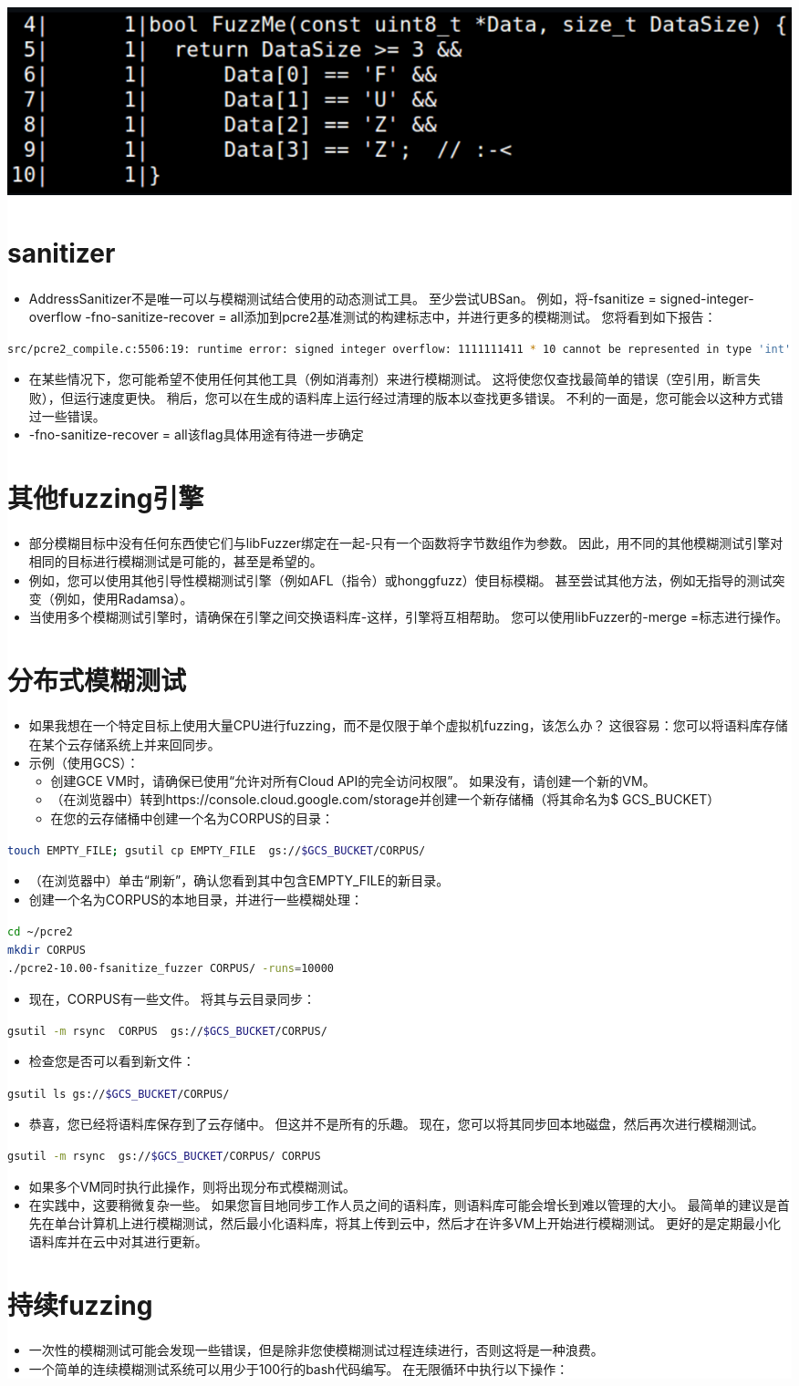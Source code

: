 ![](pic/2021-04-22-15-59-50.png)
# sanitizer
- AddressSanitizer不是唯一可以与模糊测试结合使用的动态测试工具。 至少尝试UBSan。 例如，将-fsanitize = signed-integer-overflow -fno-sanitize-recover = all添加到pcre2基准测试的构建标志中，并进行更多的模糊测试。 您将看到如下报告：
```bash
src/pcre2_compile.c:5506:19: runtime error: signed integer overflow: 1111111411 * 10 cannot be represented in type 'int'
```
- 在某些情况下，您可能希望不使用任何其他工具（例如消毒剂）来进行模糊测试。 这将使您仅查找最简单的错误（空引用，断言失败），但运行速度更快。 稍后，您可以在生成的语料库上运行经过清理的版本以查找更多错误。 不利的一面是，您可能会以这种方式错过一些错误。
- -fno-sanitize-recover = all该flag具体用途有待进一步确定
# 其他fuzzing引擎
- 部分模糊目标中没有任何东西使它们与libFuzzer绑定在一起-只有一个函数将字节数组作为参数。 因此，用不同的其他模糊测试引擎对相同的目标进行模糊测试是可能的，甚至是希望的。
- 例如，您可以使用其他引导性模糊测试引擎（例如AFL（指令）或honggfuzz）使目标模糊。 甚至尝试其他方法，例如无指导的测试突变（例如，使用Radamsa）。
- 当使用多个模糊测试引擎时，请确保在引擎之间交换语料库-这样，引擎将互相帮助。 您可以使用libFuzzer的-merge =标志进行操作。
# 分布式模糊测试
- 如果我想在一个特定目标上使用大量CPU进行fuzzing，而不是仅限于单个虚拟机fuzzing，该怎么办？ 这很容易：您可以将语料库存储在某个云存储系统上并来回同步。
- 示例（使用GCS）：
  - 创建GCE VM时，请确保已使用“允许对所有Cloud API的完全访问权限”。 如果没有，请创建一个新的VM。
  - （在浏览器中）转到https://console.cloud.google.com/storage并创建一个新存储桶（将其命名为$ GCS_BUCKET）
  - 在您的云存储桶中创建一个名为CORPUS的目录： 
```bash
touch EMPTY_FILE; gsutil cp EMPTY_FILE  gs://$GCS_BUCKET/CORPUS/
```
  - （在浏览器中）单击“刷新”，确认您看到其中包含EMPTY_FILE的新目录。
  - 创建一个名为CORPUS的本地目录，并进行一些模糊处理：
```bash
cd ~/pcre2
mkdir CORPUS
./pcre2-10.00-fsanitize_fuzzer CORPUS/ -runs=10000
```
  - 现在，CORPUS有一些文件。 将其与云目录同步：
```bash
gsutil -m rsync  CORPUS  gs://$GCS_BUCKET/CORPUS/
```
  - 检查您是否可以看到新文件：
```bash
gsutil ls gs://$GCS_BUCKET/CORPUS/
```
  - 恭喜，您已经将语料库保存到了云存储中。 但这并不是所有的乐趣。 现在，您可以将其同步回本地磁盘，然后再次进行模糊测试。
```bash
gsutil -m rsync  gs://$GCS_BUCKET/CORPUS/ CORPUS
```
  - 如果多个VM同时执行此操作，则将出现分布式模糊测试。
  - 在实践中，这要稍微复杂一些。 如果您盲目地同步工作人员之间的语料库，则语料库可能会增长到难以管理的大小。 最简单的建议是首先在单台计算机上进行模糊测试，然后最小化语料库，将其上传到云中，然后才在许多VM上开始进行模糊测试。 更好的是定期最小化语料库并在云中对其进行更新。
# 持续fuzzing
  - 一次性的模糊测试可能会发现一些错误，但是除非您使模糊测试过程连续进行，否则这将是一种浪费。
  - 一个简单的连续模糊测试系统可以用少于100行的bash代码编写。 在无限循环中执行以下操作： 